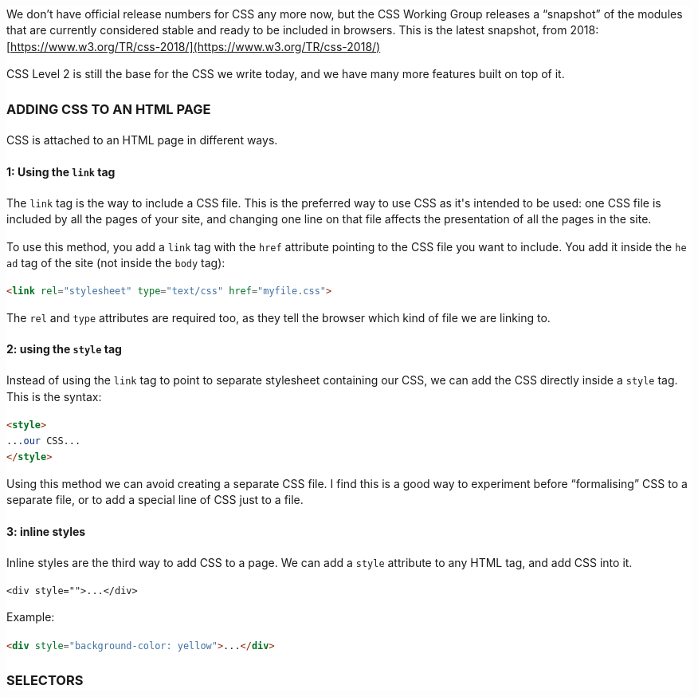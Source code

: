We don’t have official release numbers for CSS any more now, but the CSS Working Group releases a “snapshot” of the modules that are currently considered stable and ready to be included in browsers. This is the latest snapshot, from 2018:  [https://www.w3.org/TR/css-2018/](https://www.w3.org/TR/css-2018/)

CSS Level 2 is still the base for the CSS we write today, and we have many more features built on top of it.

### ADDING CSS TO AN HTML PAGE

CSS is attached to an HTML page in different ways.

#### 1: Using the  `link`  tag

The  `link`  tag is the way to include a CSS file. This is the preferred way to use CSS as it's intended to be used: one CSS file is included by all the pages of your site, and changing one line on that file affects the presentation of all the pages in the site.

To use this method, you add a  `link`  tag with the  `href`  attribute pointing to the CSS file you want to include. You add it inside the  `head`  tag of the site (not inside the  `body`  tag):

```html
<link rel="stylesheet" type="text/css" href="myfile.css">
```

The  `rel`  and  `type`  attributes are required too, as they tell the browser which kind of file we are linking to.

#### 2: using the  `style`  tag

Instead of using the  `link`  tag to point to separate stylesheet containing our CSS, we can add the CSS directly inside a  `style`  tag. This is the syntax:

```html
<style>
...our CSS...
</style>
```

Using this method we can avoid creating a separate CSS file. I find this is a good way to experiment before “formalising” CSS to a separate file, or to add a special line of CSS just to a file.

#### 3: inline styles

Inline styles are the third way to add CSS to a page. We can add a  `style`  attribute to any HTML tag, and add CSS into it.

```
<div style="">...</div>
```

Example:

```html
<div style="background-color: yellow">...</div>
```

### SELECTORS
